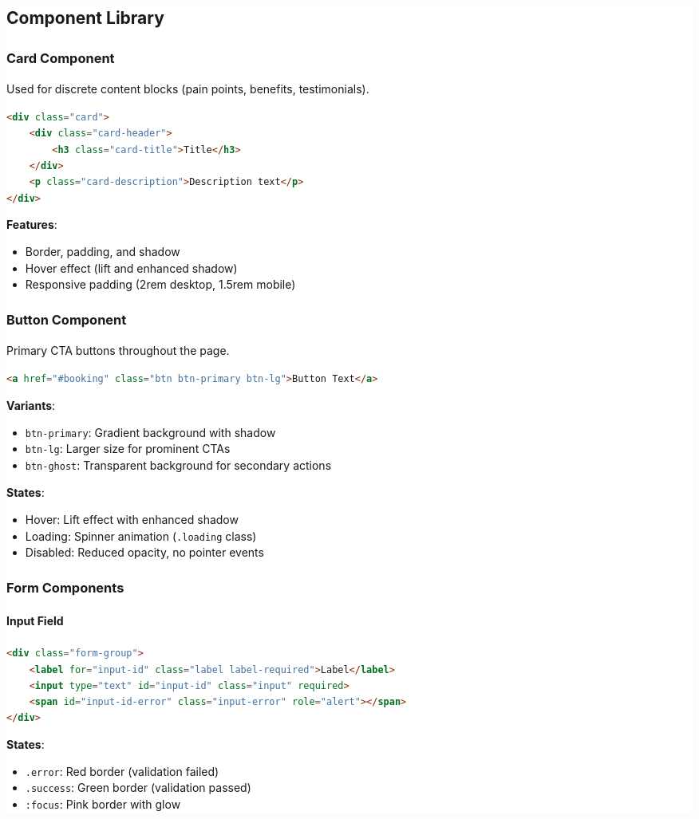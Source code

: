 ## Component Library

### Card Component

Used for discrete content blocks (pain points, benefits, testimonials).

```html
<div class="card">
    <div class="card-header">
        <h3 class="card-title">Title</h3>
    </div>
    <p class="card-description">Description text</p>
</div>
```

**Features**:
- Border, padding, and shadow
- Hover effect (lift and enhanced shadow)
- Responsive padding (2rem desktop, 1.5rem mobile)

### Button Component

Primary CTA buttons throughout the page.

```html
<a href="#booking" class="btn btn-primary btn-lg">Button Text</a>
```

**Variants**:
- `btn-primary`: Gradient background with shadow
- `btn-lg`: Larger size for prominent CTAs
- `btn-ghost`: Transparent background for secondary actions

**States**:
- Hover: Lift effect with enhanced shadow
- Loading: Spinner animation (`.loading` class)
- Disabled: Reduced opacity, no pointer events

### Form Components

#### Input Field

```html
<div class="form-group">
    <label for="input-id" class="label label-required">Label</label>
    <input type="text" id="input-id" class="input" required>
    <span id="input-id-error" class="input-error" role="alert"></span>
</div>
```

**States**:
- `.error`: Red border (validation failed)
- `.success`: Green border (validation passed)
- `:focus`: Pink border with glow
